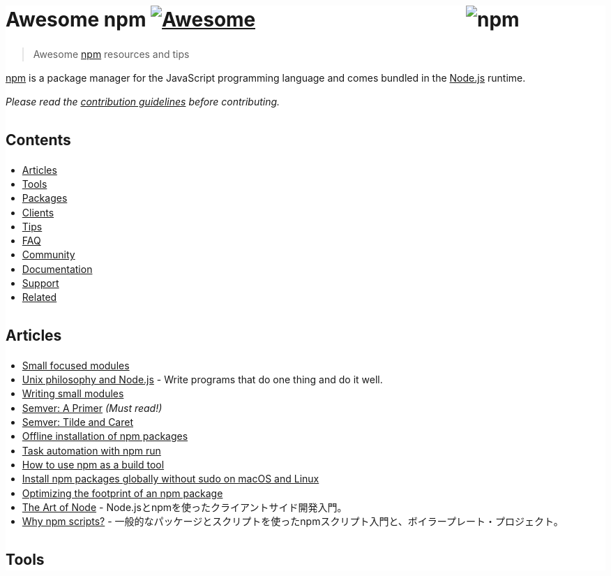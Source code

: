 # Awesome npm [![Awesome](https://awesome.re/badge.svg)](https://awesome.re) [<img src="https://github.com/npm/logos/blob/7fb0bc425e0dac1bab065217c4ed595594448db4/npm-transparent.png" width="200" align="right" alt="npm">](https://www.npmjs.com)

> Awesome [npm](https://www.npmjs.com) resources and tips

[npm](https://en.wikipedia.org/wiki/Npm_(software)) is a package manager for the JavaScript programming language and comes bundled in the [Node.js](https://en.wikipedia.org/wiki/Node.js) runtime.

*Please read the [contribution guidelines](contributing.md) before contributing.*

## Contents

- [Articles](#articles)
- [Tools](#tools)
- [Packages](#packages)
- [Clients](#clients)
- [Tips](#tips)
- [FAQ](#faq)
- [Community](#community)
- [Documentation](#documentation)
- [Support](#support)
- [Related](#related)

## Articles

- [Small focused modules](https://github.com/sindresorhus/ama/issues/10#issuecomment-117766328)
- [Unix philosophy and Node.js](http://blog.izs.me/post/48281998870/unix-philosophy-and-nodejs) - Write programs that do one thing and do it well.
- [Writing small modules](https://web.archive.org/web/20180302125059/https://substack.net/how_I_write_modules)
- [Semver: A Primer](https://nodesource.com/blog/semver-a-primer/) *(Must read!)*
- [Semver: Tilde and Caret](https://nodesource.com/blog/semver-tilde-and-caret/)
- [Offline installation of npm packages](https://addyosmani.com/blog/using-npm-offline/)
- [Task automation with npm run](https://web.archive.org/web/20180302164842/http://substack.net/task_automation_with_npm_run)
- [How to use npm as a build tool](https://www.keithcirkel.co.uk/how-to-use-npm-as-a-build-tool/)
- [Install npm packages globally without sudo on macOS and Linux](https://github.com/sindresorhus/guides/blob/main/npm-global-without-sudo.md)
- [Optimizing the footprint of an npm package](https://medium.com/@goldglovecb/npm-needs-a-personal-trainer-537e0f8859c6)
- [The Art of Node](https://github.com/maxogden/art-of-node#modules) - Node.jsとnpmを使ったクライアントサイド開発入門。
- [Why npm scripts?](https://css-tricks.com/why-npm-scripts/) - 一般的なパッケージとスクリプトを使ったnpmスクリプト入門と、ボイラープレート・プロジェクト。

## Tools
